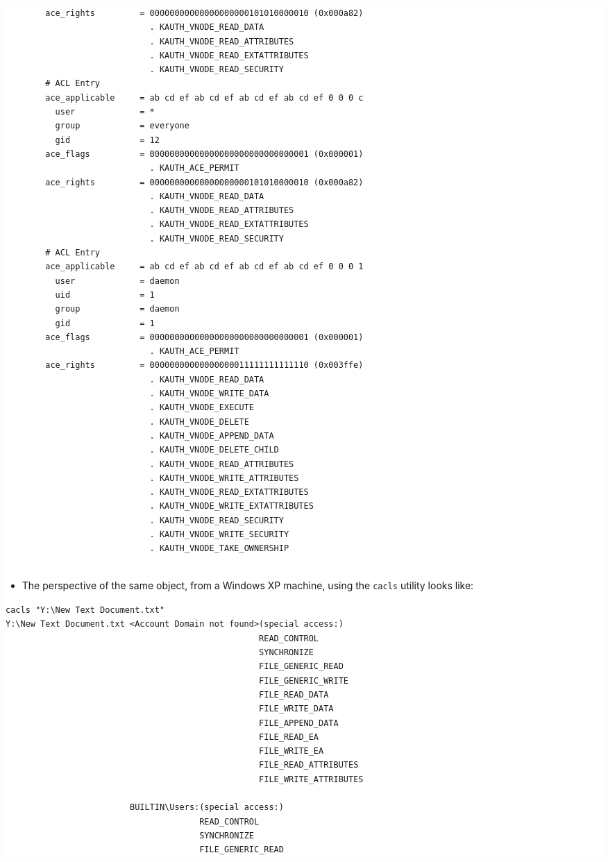 ```
        ace_rights         = 00000000000000000000101010000010 (0x000a82)
                             . KAUTH_VNODE_READ_DATA
                             . KAUTH_VNODE_READ_ATTRIBUTES
                             . KAUTH_VNODE_READ_EXTATTRIBUTES
                             . KAUTH_VNODE_READ_SECURITY
        # ACL Entry
        ace_applicable     = ab cd ef ab cd ef ab cd ef ab cd ef 0 0 0 c 
          user             = *
          group            = everyone
          gid              = 12
        ace_flags          = 00000000000000000000000000000001 (0x000001)
                             . KAUTH_ACE_PERMIT
        ace_rights         = 00000000000000000000101010000010 (0x000a82)
                             . KAUTH_VNODE_READ_DATA
                             . KAUTH_VNODE_READ_ATTRIBUTES
                             . KAUTH_VNODE_READ_EXTATTRIBUTES
                             . KAUTH_VNODE_READ_SECURITY
        # ACL Entry
        ace_applicable     = ab cd ef ab cd ef ab cd ef ab cd ef 0 0 0 1 
          user             = daemon
          uid              = 1
          group            = daemon
          gid              = 1
        ace_flags          = 00000000000000000000000000000001 (0x000001)
                             . KAUTH_ACE_PERMIT
        ace_rights         = 00000000000000000011111111111110 (0x003ffe)
                             . KAUTH_VNODE_READ_DATA
                             . KAUTH_VNODE_WRITE_DATA
                             . KAUTH_VNODE_EXECUTE
                             . KAUTH_VNODE_DELETE
                             . KAUTH_VNODE_APPEND_DATA
                             . KAUTH_VNODE_DELETE_CHILD
                             . KAUTH_VNODE_READ_ATTRIBUTES
                             . KAUTH_VNODE_WRITE_ATTRIBUTES
                             . KAUTH_VNODE_READ_EXTATTRIBUTES
                             . KAUTH_VNODE_WRITE_EXTATTRIBUTES
                             . KAUTH_VNODE_READ_SECURITY
                             . KAUTH_VNODE_WRITE_SECURITY
                             . KAUTH_VNODE_TAKE_OWNERSHIP


```

  * The perspective of the same object, from a Windows XP machine, using the `cacls` utility looks like:
```
cacls "Y:\New Text Document.txt"
Y:\New Text Document.txt <Account Domain not found>(special access:)
                                                   READ_CONTROL
                                                   SYNCHRONIZE
                                                   FILE_GENERIC_READ
                                                   FILE_GENERIC_WRITE
                                                   FILE_READ_DATA
                                                   FILE_WRITE_DATA
                                                   FILE_APPEND_DATA
                                                   FILE_READ_EA
                                                   FILE_WRITE_EA
                                                   FILE_READ_ATTRIBUTES
                                                   FILE_WRITE_ATTRIBUTES

                         BUILTIN\Users:(special access:)
                                       READ_CONTROL
                                       SYNCHRONIZE
                                       FILE_GENERIC_READ
```